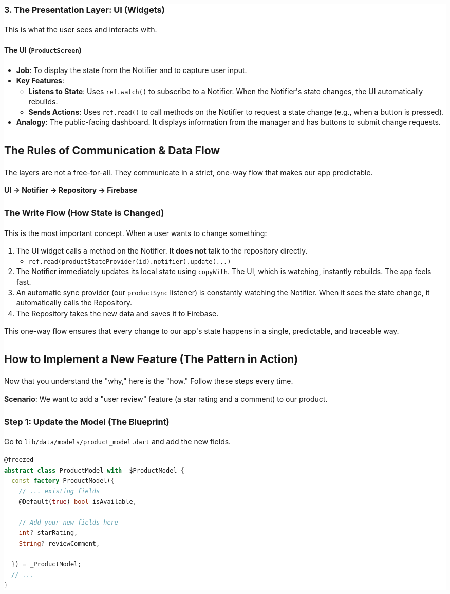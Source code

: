 ### 3. The Presentation Layer: UI (Widgets)

This is what the user sees and interacts with.

#### The UI (`ProductScreen`)

*   **Job**: To display the state from the Notifier and to capture user input.
*   **Key Features**:
    *   **Listens to State**: Uses `ref.watch()` to subscribe to a Notifier. When the Notifier's state changes, the UI automatically rebuilds.
    *   **Sends Actions**: Uses `ref.read()` to call methods on the Notifier to request a state change (e.g., when a button is pressed).
*   **Analogy**: The public-facing dashboard. It displays information from the manager and has buttons to submit change requests.

## The Rules of Communication & Data Flow

The layers are not a free-for-all. They communicate in a strict, one-way flow that makes our app predictable.

**UI -> Notifier -> Repository -> Firebase**

### The Write Flow (How State is Changed)

This is the most important concept. When a user wants to change something:

1.  The UI widget calls a method on the Notifier. It **does not** talk to the repository directly.
    *   `ref.read(productStateProvider(id).notifier).update(...)`
2.  The Notifier immediately updates its local state using `copyWith`. The UI, which is watching, instantly rebuilds. The app feels fast.
3.  An automatic sync provider (our `productSync` listener) is constantly watching the Notifier. When it sees the state change, it automatically calls the Repository.
4.  The Repository takes the new data and saves it to Firebase.

This one-way flow ensures that every change to our app's state happens in a single, predictable, and traceable way.

## How to Implement a New Feature (The Pattern in Action)

Now that you understand the "why," here is the "how." Follow these steps every time.

**Scenario**: We want to add a "user review" feature (a star rating and a comment) to our product.

### Step 1: Update the Model (The Blueprint)

Go to `lib/data/models/product_model.dart` and add the new fields.

```dart
@freezed
abstract class ProductModel with _$ProductModel {
  const factory ProductModel({
    // ... existing fields
    @Default(true) bool isAvailable,

    // Add your new fields here
    int? starRating,
    String? reviewComment,

  }) = _ProductModel;
  // ...
}
```
